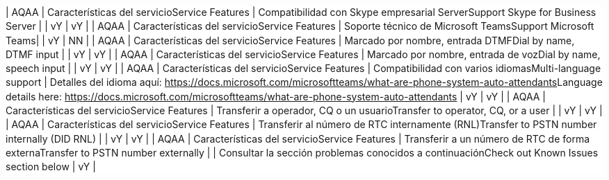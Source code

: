 | <span data-ttu-id="d7f55-479">AQ</span><span class="sxs-lookup"><span data-stu-id="d7f55-479">AA</span></span> | <span data-ttu-id="d7f55-480">Características del servicio</span><span class="sxs-lookup"><span data-stu-id="d7f55-480">Service Features</span></span> | <span data-ttu-id="d7f55-481">Compatibilidad con Skype empresarial Server</span><span class="sxs-lookup"><span data-stu-id="d7f55-481">Support Skype for Business Server</span></span>   |  | <span data-ttu-id="d7f55-482">v</span><span class="sxs-lookup"><span data-stu-id="d7f55-482">Y</span></span> | <span data-ttu-id="d7f55-483">v</span><span class="sxs-lookup"><span data-stu-id="d7f55-483">Y</span></span>    |
| <span data-ttu-id="d7f55-484">AQ</span><span class="sxs-lookup"><span data-stu-id="d7f55-484">AA</span></span> | <span data-ttu-id="d7f55-485">Características del servicio</span><span class="sxs-lookup"><span data-stu-id="d7f55-485">Service Features</span></span> | <span data-ttu-id="d7f55-486">Soporte técnico de Microsoft Teams</span><span class="sxs-lookup"><span data-stu-id="d7f55-486">Support Microsoft Teams</span></span>|  | <span data-ttu-id="d7f55-487">v</span><span class="sxs-lookup"><span data-stu-id="d7f55-487">Y</span></span> | <span data-ttu-id="d7f55-488">N</span><span class="sxs-lookup"><span data-stu-id="d7f55-488">N</span></span>    |
| <span data-ttu-id="d7f55-489">AQ</span><span class="sxs-lookup"><span data-stu-id="d7f55-489">AA</span></span> | <span data-ttu-id="d7f55-490">Características del servicio</span><span class="sxs-lookup"><span data-stu-id="d7f55-490">Service Features</span></span> | <span data-ttu-id="d7f55-491">Marcado por nombre, entrada DTMF</span><span class="sxs-lookup"><span data-stu-id="d7f55-491">Dial by name, DTMF input</span></span>    |  | <span data-ttu-id="d7f55-492">v</span><span class="sxs-lookup"><span data-stu-id="d7f55-492">Y</span></span> | <span data-ttu-id="d7f55-493">v</span><span class="sxs-lookup"><span data-stu-id="d7f55-493">Y</span></span>    |
| <span data-ttu-id="d7f55-494">AQ</span><span class="sxs-lookup"><span data-stu-id="d7f55-494">AA</span></span> | <span data-ttu-id="d7f55-495">Características del servicio</span><span class="sxs-lookup"><span data-stu-id="d7f55-495">Service Features</span></span> | <span data-ttu-id="d7f55-496">Marcado por nombre, entrada de voz</span><span class="sxs-lookup"><span data-stu-id="d7f55-496">Dial by name, speech input</span></span>  |  | <span data-ttu-id="d7f55-497">v</span><span class="sxs-lookup"><span data-stu-id="d7f55-497">Y</span></span> | <span data-ttu-id="d7f55-498">v</span><span class="sxs-lookup"><span data-stu-id="d7f55-498">Y</span></span>    |
| <span data-ttu-id="d7f55-499">AQ</span><span class="sxs-lookup"><span data-stu-id="d7f55-499">AA</span></span> | <span data-ttu-id="d7f55-500">Características del servicio</span><span class="sxs-lookup"><span data-stu-id="d7f55-500">Service Features</span></span> | <span data-ttu-id="d7f55-501">Compatibilidad con varios idiomas</span><span class="sxs-lookup"><span data-stu-id="d7f55-501">Multi-language support</span></span> | <span data-ttu-id="d7f55-502">Detalles del idioma aquí: https://docs.microsoft.com/microsoftteams/what-are-phone-system-auto-attendants</span><span class="sxs-lookup"><span data-stu-id="d7f55-502">Language details here: https://docs.microsoft.com/microsoftteams/what-are-phone-system-auto-attendants</span></span> | <span data-ttu-id="d7f55-503">v</span><span class="sxs-lookup"><span data-stu-id="d7f55-503">Y</span></span> | <span data-ttu-id="d7f55-504">v</span><span class="sxs-lookup"><span data-stu-id="d7f55-504">Y</span></span>    |
| <span data-ttu-id="d7f55-505">AQ</span><span class="sxs-lookup"><span data-stu-id="d7f55-505">AA</span></span> | <span data-ttu-id="d7f55-506">Características del servicio</span><span class="sxs-lookup"><span data-stu-id="d7f55-506">Service Features</span></span> | <span data-ttu-id="d7f55-507">Transferir a operador, CQ o un usuario</span><span class="sxs-lookup"><span data-stu-id="d7f55-507">Transfer to operator, CQ, or a user</span></span> |  | <span data-ttu-id="d7f55-508">v</span><span class="sxs-lookup"><span data-stu-id="d7f55-508">Y</span></span> | <span data-ttu-id="d7f55-509">v</span><span class="sxs-lookup"><span data-stu-id="d7f55-509">Y</span></span>    |
| <span data-ttu-id="d7f55-510">AQ</span><span class="sxs-lookup"><span data-stu-id="d7f55-510">AA</span></span> | <span data-ttu-id="d7f55-511">Características del servicio</span><span class="sxs-lookup"><span data-stu-id="d7f55-511">Service Features</span></span> | <span data-ttu-id="d7f55-512">Transferir al número de RTC internamente (RNL)</span><span class="sxs-lookup"><span data-stu-id="d7f55-512">Transfer to PSTN number internally (DID RNL)</span></span>  |  | <span data-ttu-id="d7f55-513">v</span><span class="sxs-lookup"><span data-stu-id="d7f55-513">Y</span></span> | <span data-ttu-id="d7f55-514">v</span><span class="sxs-lookup"><span data-stu-id="d7f55-514">Y</span></span>    |
| <span data-ttu-id="d7f55-515">AQ</span><span class="sxs-lookup"><span data-stu-id="d7f55-515">AA</span></span> | <span data-ttu-id="d7f55-516">Características del servicio</span><span class="sxs-lookup"><span data-stu-id="d7f55-516">Service Features</span></span> | <span data-ttu-id="d7f55-517">Transferir a un número de RTC de forma externa</span><span class="sxs-lookup"><span data-stu-id="d7f55-517">Transfer to PSTN number externally</span></span>  |  | <span data-ttu-id="d7f55-518">Consultar la sección problemas conocidos a continuación</span><span class="sxs-lookup"><span data-stu-id="d7f55-518">Check out Known Issues section below</span></span> | <span data-ttu-id="d7f55-519">v</span><span class="sxs-lookup"><span data-stu-id="d7f55-519">Y</span></span>    |